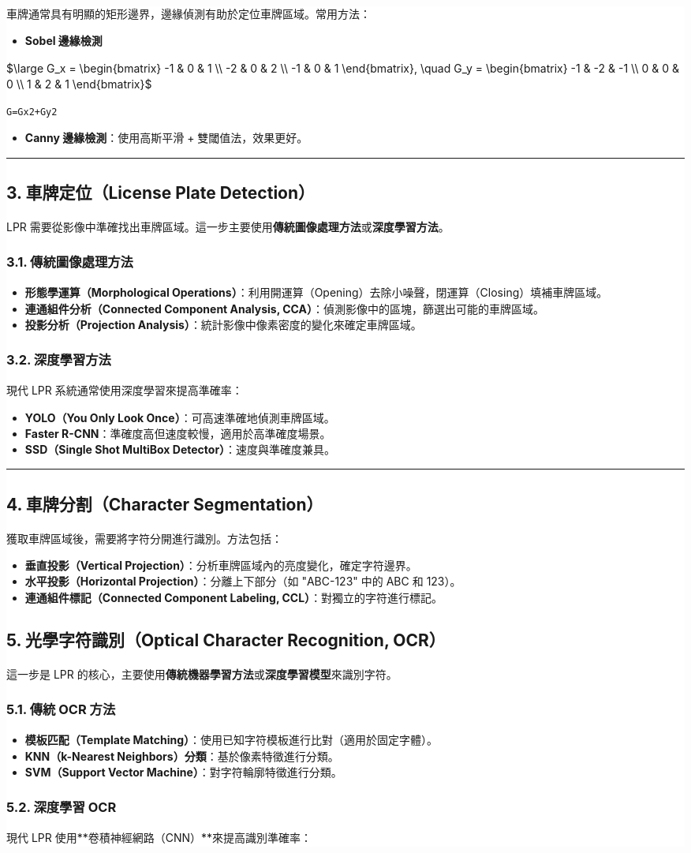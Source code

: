 車牌通常具有明顯的矩形邊界，邊緣偵測有助於定位車牌區域。常用方法：

- **Sobel 邊緣檢測**

$\large G_x = \begin{bmatrix} -1 & 0 & 1 \\ -2 & 0 & 2 \\ -1 & 0 & 1 \end{bmatrix}, \quad G_y = \begin{bmatrix} -1 & -2 & -1 \\ 0 & 0 & 0 \\ 1 & 2 & 1 \end{bmatrix}$

	G=Gx2​+Gy2​​

- **Canny 邊緣檢測**：使用高斯平滑 + 雙閾值法，效果更好。

---

## **3. 車牌定位（License Plate Detection）**

LPR 需要從影像中準確找出車牌區域。這一步主要使用**傳統圖像處理方法**或**深度學習方法**。

### **3.1. 傳統圖像處理方法**

- **形態學運算（Morphological Operations）**：利用開運算（Opening）去除小噪聲，閉運算（Closing）填補車牌區域。
- **連通組件分析（Connected Component Analysis, CCA）**：偵測影像中的區塊，篩選出可能的車牌區域。
- **投影分析（Projection Analysis）**：統計影像中像素密度的變化來確定車牌區域。

### **3.2. 深度學習方法**

現代 LPR 系統通常使用深度學習來提高準確率：

- **YOLO（You Only Look Once）**：可高速準確地偵測車牌區域。
- **Faster R-CNN**：準確度高但速度較慢，適用於高準確度場景。
- **SSD（Single Shot MultiBox Detector）**：速度與準確度兼具。

---

## **4. 車牌分割（Character Segmentation）**

獲取車牌區域後，需要將字符分開進行識別。方法包括：

- **垂直投影（Vertical Projection）**：分析車牌區域內的亮度變化，確定字符邊界。
- **水平投影（Horizontal Projection）**：分離上下部分（如 "ABC-123" 中的 ABC 和 123）。
- **連通組件標記（Connected Component Labeling, CCL）**：對獨立的字符進行標記。


## **5. 光學字符識別（Optical Character Recognition, OCR）**

這一步是 LPR 的核心，主要使用**傳統機器學習方法**或**深度學習模型**來識別字符。

### **5.1. 傳統 OCR 方法**

- **模板匹配（Template Matching）**：使用已知字符模板進行比對（適用於固定字體）。
- **KNN（k-Nearest Neighbors）分類**：基於像素特徵進行分類。
- **SVM（Support Vector Machine）**：對字符輪廓特徵進行分類。

### **5.2. 深度學習 OCR**

現代 LPR 使用**卷積神經網路（CNN）**來提高識別準確率：
